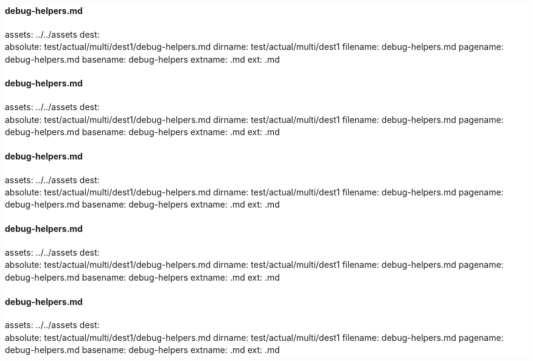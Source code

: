 #### debug-helpers.md
assets:        ../../assets
dest:          
absolute:      test/actual/multi/dest1/debug-helpers.md
dirname:       test/actual/multi/dest1
filename:      debug-helpers.md
pagename:      debug-helpers.md
basename:      debug-helpers
extname:       .md
ext:           .md

#### debug-helpers.md
assets:        ../../assets
dest:          
absolute:      test/actual/multi/dest1/debug-helpers.md
dirname:       test/actual/multi/dest1
filename:      debug-helpers.md
pagename:      debug-helpers.md
basename:      debug-helpers
extname:       .md
ext:           .md

#### debug-helpers.md
assets:        ../../assets
dest:          
absolute:      test/actual/multi/dest1/debug-helpers.md
dirname:       test/actual/multi/dest1
filename:      debug-helpers.md
pagename:      debug-helpers.md
basename:      debug-helpers
extname:       .md
ext:           .md

#### debug-helpers.md
assets:        ../../assets
dest:          
absolute:      test/actual/multi/dest1/debug-helpers.md
dirname:       test/actual/multi/dest1
filename:      debug-helpers.md
pagename:      debug-helpers.md
basename:      debug-helpers
extname:       .md
ext:           .md

#### debug-helpers.md
assets:        ../../assets
dest:          
absolute:      test/actual/multi/dest1/debug-helpers.md
dirname:       test/actual/multi/dest1
filename:      debug-helpers.md
pagename:      debug-helpers.md
basename:      debug-helpers
extname:       .md
ext:           .md
